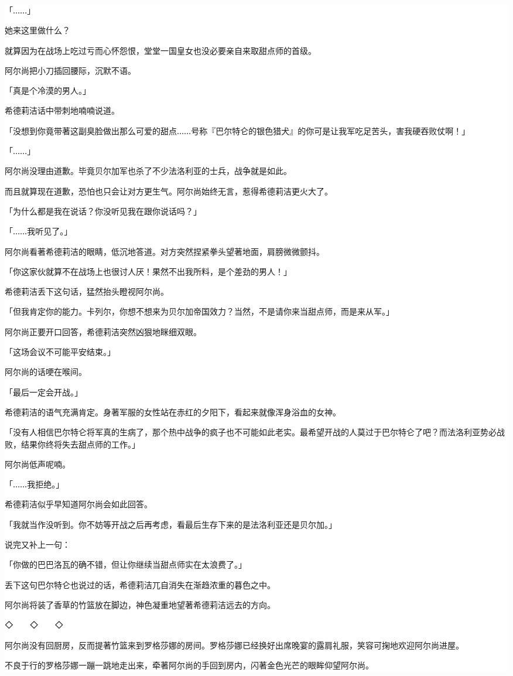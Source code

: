 「……」

她来这里做什么？

就算因为在战场上吃过亏而心怀怨恨，堂堂一国皇女也没必要亲自来取甜点师的首级。

阿尔尚把小刀插回腰际，沉默不语。

「真是个冷漠的男人。」

希德莉洁话中带刺地喃喃说道。

「没想到你竟带著这副臭脸做出那么可爱的甜点……号称『巴尔特仑的银色猎犬』的你可是让我军吃足苦头，害我硬吞败仗啊！」

「……」

阿尔尚没理由道歉。毕竟贝尔加军也杀了不少法洛利亚的士兵，战争就是如此。

而且就算现在道歉，恐怕也只会让对方更生气。阿尔尚始终无言，惹得希德莉洁更火大了。

「为什么都是我在说话？你没听见我在跟你说话吗？」

「……我听见了。」

阿尔尚看著希德莉洁的眼睛，低沉地答道。对方突然捏紧拳头望著地面，肩膀微微颤抖。

「你这家伙就算不在战场上也很讨人厌！果然不出我所料，是个差劲的男人！」

希德莉洁丢下这句话，猛然抬头瞪视阿尔尚。

「但我肯定你的能力。卡列尔，你想不想来为贝尔加帝国效力？当然，不是请你来当甜点师，而是来从军。」

阿尔尚正要开口回答，希德莉洁突然凶狠地眯细双眼。

「这场会议不可能平安结束。」

阿尔尚的话哽在喉间。

「最后一定会开战。」

希德莉洁的语气充满肯定。身著军服的女性站在赤红的夕阳下，看起来就像浑身浴血的女神。

「没有人相信巴尔特仑将军真的生病了，那个热中战争的疯子也不可能如此老实。最希望开战的人莫过于巴尔特仑了吧？而法洛利亚势必战败，结果你终将失去甜点师的工作。」

阿尔尚低声呢喃。

「……我拒绝。」

希德莉洁似乎早知道阿尔尚会如此回答。

「我就当作没听到。你不妨等开战之后再考虑，看最后生存下来的是法洛利亚还是贝尔加。」

说完又补上一句：

「你做的巴巴洛瓦的确不错，但让你继续当甜点师实在太浪费了。」

丢下这句巴尔特仑也说过的话，希德莉洁兀自消失在渐趋浓重的暮色之中。

阿尔尚将装了香草的竹篮放在脚边，神色凝重地望著希德莉洁远去的方向。

◇　　◇　　◇

阿尔尚没有回厨房，反而提著竹篮来到罗格莎娜的房间。罗格莎娜已经换好出席晚宴的露肩礼服，笑容可掬地欢迎阿尔尚进屋。

不良于行的罗格莎娜一蹦一跳地走出来，牵著阿尔尚的手回到房内，闪著金色光芒的眼眸仰望阿尔尚。
